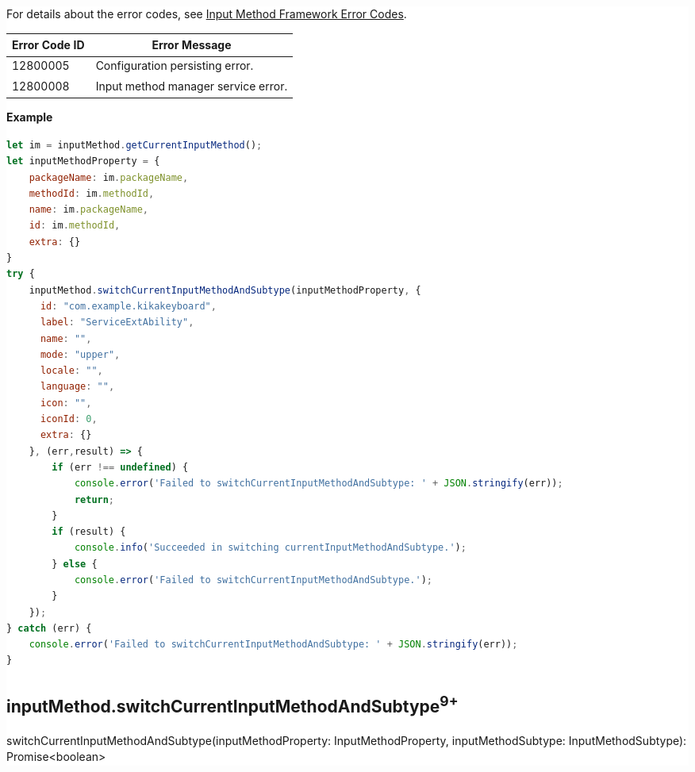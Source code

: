 For details about the error codes, see [Input Method Framework Error Codes](../errorcodes/errorcode-inputmethod-framework.md).

| Error Code ID| Error Message                            |
| -------- | -------------------------------------- |
| 12800005 | Configuration persisting error.        |
| 12800008 | Input method manager service error. |

**Example**

```js
let im = inputMethod.getCurrentInputMethod();
let inputMethodProperty = {
    packageName: im.packageName,
    methodId: im.methodId,
    name: im.packageName,
    id: im.methodId,
    extra: {}
}
try {
    inputMethod.switchCurrentInputMethodAndSubtype(inputMethodProperty, {
      id: "com.example.kikakeyboard",
      label: "ServiceExtAbility",
      name: "",
      mode: "upper",
      locale: "",
      language: "",
      icon: "",
      iconId: 0,
      extra: {}
    }, (err,result) => {
        if (err !== undefined) {
            console.error('Failed to switchCurrentInputMethodAndSubtype: ' + JSON.stringify(err));
            return;
        }
        if (result) {
            console.info('Succeeded in switching currentInputMethodAndSubtype.');
        } else {
            console.error('Failed to switchCurrentInputMethodAndSubtype.');
        }
    });
} catch (err) {
    console.error('Failed to switchCurrentInputMethodAndSubtype: ' + JSON.stringify(err));
}
```

## inputMethod.switchCurrentInputMethodAndSubtype<sup>9+</sup>

switchCurrentInputMethodAndSubtype(inputMethodProperty: InputMethodProperty, inputMethodSubtype: InputMethodSubtype): Promise&lt;boolean&gt;
